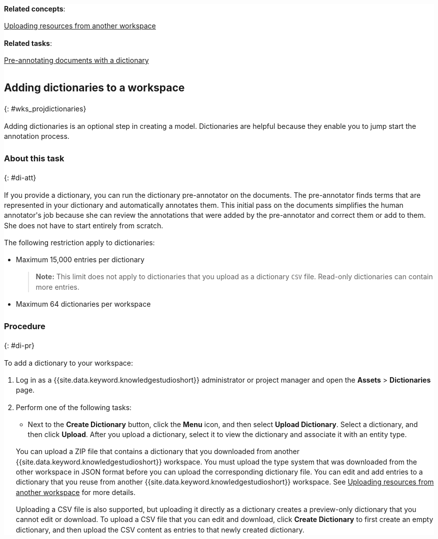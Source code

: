 **Related concepts**:

[Uploading resources from another workspace](/docs/watson-knowledge-studio?topic=watson-knowledge-studio-exportimport)

**Related tasks**:

[Pre-annotating documents with a dictionary](/docs/watson-knowledge-studio?topic=watson-knowledge-studio-preannotation#wks_preannot)

## Adding dictionaries to a workspace
{: #wks_projdictionaries}

Adding dictionaries is an optional step in creating a model. Dictionaries are helpful because they enable you to jump start the annotation process.

### About this task
{: #di-att}

If you provide a dictionary, you can run the dictionary pre-annotator on the documents. The pre-annotator finds terms that are represented in your dictionary and automatically annotates them. This initial pass on the documents simplifies the human annotator's job because she can review the annotations that were added by the pre-annotator and correct them or add to them. She does not have to start entirely from scratch.

The following restriction apply to dictionaries:

- Maximum 15,000 entries per dictionary

    > **Note:** This limit does not apply to dictionaries that you upload as a dictionary `CSV` file. Read-only dictionaries can contain more entries.

- Maximum 64 dictionaries per workspace

### Procedure
{: #di-pr}

To add a dictionary to your workspace:

1. Log in as a {{site.data.keyword.knowledgestudioshort}} administrator or project manager and open the **Assets** > **Dictionaries** page.
1. Perform one of the following tasks:

    - Next to the **Create Dictionary** button, click the **Menu** icon, and then select **Upload Dictionary**. Select a dictionary, and then click **Upload**. After you upload a dictionary, select it to view the dictionary and associate it with an entity type.

    You can upload a ZIP file that contains a dictionary that you downloaded from another {{site.data.keyword.knowledgestudioshort}} workspace. You must upload the type system that was downloaded from the other workspace in JSON format before you can upload the corresponding dictionary file. You can edit and add entries to a dictionary that you reuse from another {{site.data.keyword.knowledgestudioshort}} workspace. See [Uploading resources from another workspace](/docs/watson-knowledge-studio?topic=watson-knowledge-studio-exportimport) for more details.

    Uploading a CSV file is also supported, but uploading it directly as a dictionary creates a preview-only dictionary that you cannot edit or download. To upload a CSV file that you can edit and download, click **Create Dictionary** to first create an empty dictionary, and then upload the CSV content as entries to that newly created dictionary.
